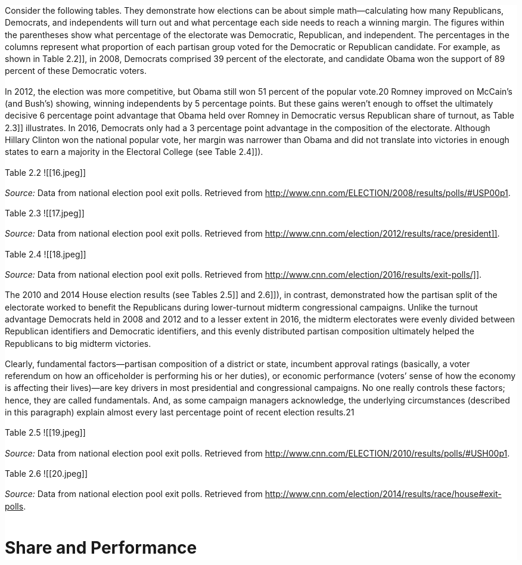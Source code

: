 Consider the following tables. They demonstrate how elections can be about simple math—calculating how many Republicans, Democrats, and independents will turn out and what percentage each side needs to reach a winning margin. The figures within the parentheses show what percentage of the electorate was Democratic, Republican, and independent. The percentages in the columns represent what proportion of each partisan group voted for the Democratic or Republican candidate. For example, as shown in Table 2.2]], in 2008, Democrats comprised 39 percent of the electorate, and candidate Obama won the support of 89 percent of these Democratic voters.

In 2012, the election was more competitive, but Obama still won 51 percent of the popular vote.20 Romney improved on McCain’s (and Bush’s) showing, winning independents by 5 percentage points. But these gains weren’t enough to offset the ultimately decisive 6 percentage point advantage that Obama held over Romney in Democratic versus Republican share of turnout, as Table 2.3]] illustrates. In 2016, Democrats only had a 3 percentage point advantage in the composition of the electorate. Although Hillary Clinton won the national popular vote, her margin was narrower than Obama and did not translate into victories in enough states to earn a majority in the Electoral College (see Table 2.4]]).

Table 2.2 ![[16.jpeg]]

_Source:_ Data from national election pool exit polls. Retrieved from http://www.cnn.com/ELECTION/2008/results/polls/#USP00p1.

Table 2.3 ![[17.jpeg]]

_Source:_ Data from national election pool exit polls. Retrieved from http://www.cnn.com/election/2012/results/race/president]].

Table 2.4 ![[18.jpeg]]

_Source:_ Data from national election pool exit polls. Retrieved from http://www.cnn.com/election/2016/results/exit-polls/]].

The 2010 and 2014 House election results (see Tables 2.5]] and 2.6]]), in contrast, demonstrated how the partisan split of the electorate worked to benefit the Republicans during lower-turnout midterm congressional campaigns. Unlike the turnout advantage Democrats held in 2008 and 2012 and to a lesser extent in 2016, the midterm electorates were evenly divided between Republican identifiers and Democratic identifiers, and this evenly distributed partisan composition ultimately helped the Republicans to big midterm victories.

Clearly, fundamental factors—partisan composition of a district or state, incumbent approval ratings (basically, a voter referendum on how an officeholder is performing his or her duties), or economic performance (voters’ sense of how the economy is affecting their lives)—are key drivers in most presidential and congressional campaigns. No one really controls these factors; hence, they are called fundamentals. And, as some campaign managers acknowledge, the underlying circumstances (described in this paragraph) explain almost every last percentage point of recent election results.21

Table 2.5 ![[19.jpeg]]

_Source:_ Data from national election pool exit polls. Retrieved from http://www.cnn.com/ELECTION/2010/results/polls/#USH00p1.

Table 2.6 ![[20.jpeg]]

_Source:_ Data from national election pool exit polls. Retrieved from http://www.cnn.com/election/2014/results/race/house#exit-polls.

# Share and Performance

